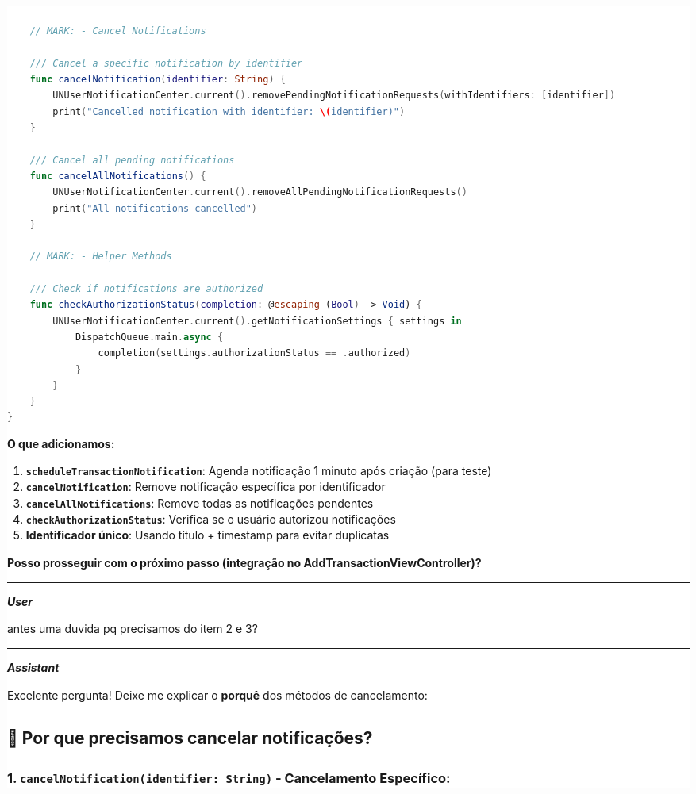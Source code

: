```swift:Finances/Services/NotificationManager.swift
    
    // MARK: - Cancel Notifications
    
    /// Cancel a specific notification by identifier
    func cancelNotification(identifier: String) {
        UNUserNotificationCenter.current().removePendingNotificationRequests(withIdentifiers: [identifier])
        print("Cancelled notification with identifier: \(identifier)")
    }
    
    /// Cancel all pending notifications
    func cancelAllNotifications() {
        UNUserNotificationCenter.current().removeAllPendingNotificationRequests()
        print("All notifications cancelled")
    }
    
    // MARK: - Helper Methods
    
    /// Check if notifications are authorized
    func checkAuthorizationStatus(completion: @escaping (Bool) -> Void) {
        UNUserNotificationCenter.current().getNotificationSettings { settings in
            DispatchQueue.main.async {
                completion(settings.authorizationStatus == .authorized)
            }
        }
    }
}
```

**O que adicionamos:**

1. **`scheduleTransactionNotification`**: Agenda notificação 1 minuto após criação (para teste)
2. **`cancelNotification`**: Remove notificação específica por identificador
3. **`cancelAllNotifications`**: Remove todas as notificações pendentes
4. **`checkAuthorizationStatus`**: Verifica se o usuário autorizou notificações
5. **Identificador único**: Usando título + timestamp para evitar duplicatas

**Posso prosseguir com o próximo passo (integração no AddTransactionViewController)?**

---

_**User**_

antes uma duvida pq precisamos do item 2 e 3?

---

_**Assistant**_

Excelente pergunta! Deixe me explicar o **porquê** dos métodos de cancelamento:

## 🤔 Por que precisamos cancelar notificações?

### 1. **`cancelNotification(identifier: String)`** - Cancelamento Específico:
